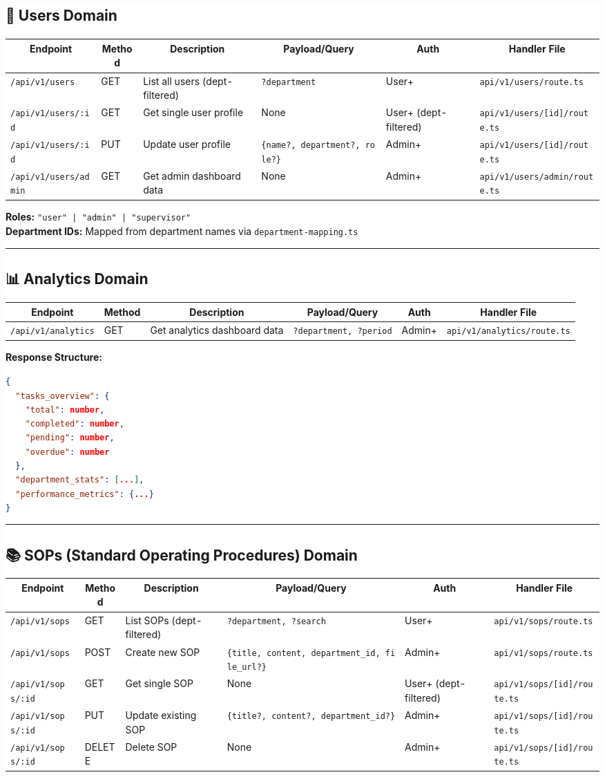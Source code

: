 
## 👥 Users Domain

| Endpoint | Method | Description | Payload/Query | Auth | Handler File |
|----------|--------|-------------|---------------|------|--------------|
| `/api/v1/users` | GET | List all users (dept-filtered) | `?department` | User+ | `api/v1/users/route.ts` |
| `/api/v1/users/:id` | GET | Get single user profile | None | User+ (dept-filtered) | `api/v1/users/[id]/route.ts` |
| `/api/v1/users/:id` | PUT | Update user profile | `{name?, department?, role?}` | Admin+ | `api/v1/users/[id]/route.ts` |
| `/api/v1/users/admin` | GET | Get admin dashboard data | None | Admin+ | `api/v1/users/admin/route.ts` |

**Roles:** `"user" | "admin" | "supervisor"`  
**Department IDs:** Mapped from department names via `department-mapping.ts`

---

## 📊 Analytics Domain

| Endpoint | Method | Description | Payload/Query | Auth | Handler File |
|----------|--------|-------------|---------------|------|--------------|
| `/api/v1/analytics` | GET | Get analytics dashboard data | `?department, ?period` | Admin+ | `api/v1/analytics/route.ts` |

**Response Structure:**
```json
{
  "tasks_overview": {
    "total": number,
    "completed": number,
    "pending": number,
    "overdue": number
  },
  "department_stats": [...],
  "performance_metrics": {...}
}
```

---

## 📚 SOPs (Standard Operating Procedures) Domain

| Endpoint | Method | Description | Payload/Query | Auth | Handler File |
|----------|--------|-------------|---------------|------|--------------|
| `/api/v1/sops` | GET | List SOPs (dept-filtered) | `?department, ?search` | User+ | `api/v1/sops/route.ts` |
| `/api/v1/sops` | POST | Create new SOP | `{title, content, department_id, file_url?}` | Admin+ | `api/v1/sops/route.ts` |
| `/api/v1/sops/:id` | GET | Get single SOP | None | User+ (dept-filtered) | `api/v1/sops/[id]/route.ts` |
| `/api/v1/sops/:id` | PUT | Update existing SOP | `{title?, content?, department_id?}` | Admin+ | `api/v1/sops/[id]/route.ts` |
| `/api/v1/sops/:id` | DELETE | Delete SOP | None | Admin+ | `api/v1/sops/[id]/route.ts` |
